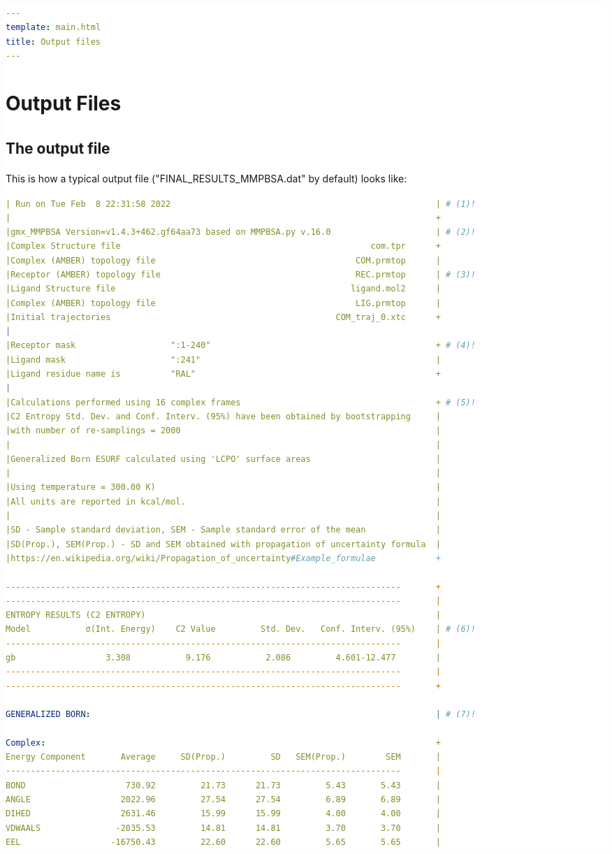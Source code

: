 ```yaml
---
template: main.html
title: Output files
---
```


# Output Files

## The output file

This is how a typical output file ("FINAL_RESULTS_MMPBSA.dat" by default) looks like:

```  yaml title="Output file"
| Run on Tue Feb  8 22:31:58 2022                                                     | # (1)! 
|                                                                                     +       
|gmx_MMPBSA Version=v1.4.3+462.gf64aa73 based on MMPBSA.py v.16.0                     | # (2)! 
|Complex Structure file                                                  com.tpr      +       
|Complex (AMBER) topology file                                        COM.prmtop      |       
|Receptor (AMBER) topology file                                       REC.prmtop      | # (3)! 
|Ligand Structure file                                               ligand.mol2      |       
|Complex (AMBER) topology file                                        LIG.prmtop      |       
|Initial trajectories                                             COM_traj_0.xtc      +       
|                                                                                             
|Receptor mask                   ":1-240"                                             + # (4)! 
|Ligand mask                     ":241"                                               |       
|Ligand residue name is          "RAL"                                                +       
|                                                                                             
|Calculations performed using 16 complex frames                                       + # (5)! 
|C2 Entropy Std. Dev. and Conf. Interv. (95%) have been obtained by bootstrapping     |       
|with number of re-samplings = 2000                                                   |       
|                                                                                     |       
|Generalized Born ESURF calculated using 'LCPO' surface areas                         |       
|                                                                                     |       
|Using temperature = 300.00 K)                                                        |       
|All units are reported in kcal/mol.                                                  |       
|                                                                                     |       
|SD - Sample standard deviation, SEM - Sample standard error of the mean              |       
|SD(Prop.), SEM(Prop.) - SD and SEM obtained with propagation of uncertainty formula  |       
|https://en.wikipedia.org/wiki/Propagation_of_uncertainty#Example_formulae            +
       
-------------------------------------------------------------------------------       +       
-------------------------------------------------------------------------------       |        
ENTROPY RESULTS (C2 ENTROPY)                                                          |       
Model           σ(Int. Energy)    C2 Value         Std. Dev.   Conf. Interv. (95%)    | # (6)! 
-------------------------------------------------------------------------------       |       
gb                  3.308           9.176           2.086         4.601-12.477        |       
-------------------------------------------------------------------------------       |       
-------------------------------------------------------------------------------       +       
                                                                                              
GENERALIZED BORN:                                                                     | # (7)!        
                                                                                       
Complex:                                                                              +              
Energy Component       Average     SD(Prop.)         SD   SEM(Prop.)        SEM       |              
-------------------------------------------------------------------------------       |       
BOND                    730.92         21.73      21.73         5.43       5.43       |       
ANGLE                  2022.96         27.54      27.54         6.89       6.89       |       
DIHED                  2631.46         15.99      15.99         4.00       4.00       |       
VDWAALS               -2035.53         14.81      14.81         3.70       3.70       |       
EEL                  -16750.43         22.60      22.60         5.65       5.65       |       
```